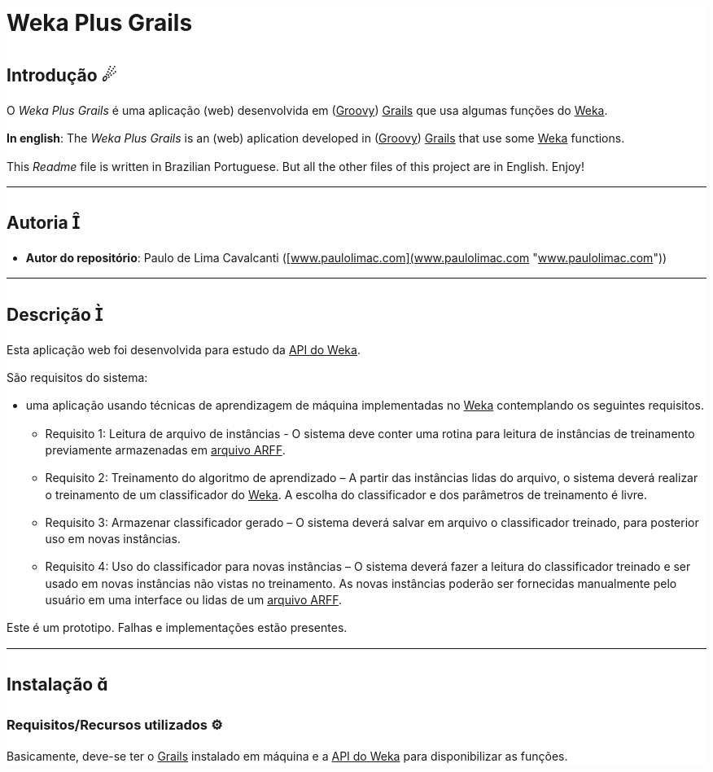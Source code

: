 
# Weka Plus Grails

## Introdução ☄
O _Weka Plus Grails_ é uma aplicação (web) desenvolvida em ([Groovy](http://groovy.codehaus.org/ "http://groovy.codehaus.org/")) [Grails](http://grails.org/ "http://grails.org/") que usa algumas funções do [Weka](http://www.cs.waikato.ac.nz/ml/weka/ "http://www.cs.waikato.ac.nz/ml/weka/").

**In english**: The _Weka Plus Grails_ is an (web) aplication developed in ([Groovy](http://groovy.codehaus.org/ "http://groovy.codehaus.org/")) [Grails](http://grails.org/ "http://grails.org/") that use some [Weka](http://www.cs.waikato.ac.nz/ml/weka/ "http://www.cs.waikato.ac.nz/ml/weka/") functions.
 
This _Readme_ file is written in Brazilian Portuguese. But all the other files
of this project are in English. Enjoy!

---
## Autoria 
- **Autor do repositório**: Paulo de Lima Cavalcanti
([www.paulolimac.com](www.paulolimac.com "www.paulolimac.com"))

---
## Descrição 
Esta aplicação web foi desenvolvida para estudo da [API do Weka](http://weka.sourceforge.net/doc/ "http://weka.sourceforge.net/doc/").

São requisitos do sistema:

- uma aplicação usando técnicas de aprendizagem de máquina implementadas
no [Weka](http://www.cs.waikato.ac.nz/ml/weka/ "http://www.cs.waikato.ac.nz/ml/weka/") contemplando os seguintes requisitos.

	- Requisito 1: Leitura de arquivo de instâncias - O sistema deve conter uma rotina para leitura
de instâncias de treinamento previamente armazenadas em [arquivo ARFF](http://weka.wikispaces.com/ARFF "http://weka.wikispaces.com/ARFF").

	- Requisito 2: Treinamento do algoritmo de aprendizado – A partir das instâncias lidas do arquivo, o sistema deverá realizar o treinamento de um classificador do [Weka](http://www.cs.waikato.ac.nz/ml/weka/ "http://www.cs.waikato.ac.nz/ml/weka/"). A escolha do classificador e dos parâmetros de treinamento é livre.

	- Requisito 3: Armazenar classificador gerado – O sistema deverá salvar em arquivo o
classificador treinado, para posterior uso em novas instâncias.

	- Requisito 4: Uso do classificador para novas instâncias – O sistema deverá fazer a leitura do classificador treinado e ser usado em novas instâncias não vistas no treinamento. As novas instâncias poderão ser fornecidas manualmente pelo usuário em uma interface ou lidas de um [arquivo ARFF](http://weka.wikispaces.com/ARFF "http://weka.wikispaces.com/ARFF").

Este é um prototipo. Falhas e implementações estão presentes.

---
## Instalação 
### Requisitos/Recursos utilizados ⚙
Basicamente, deve-se ter o [Grails](http://grails.org/ "http://grails.org/") instalado em máquina e a [API do Weka](http://weka.sourceforge.net/doc/ "http://weka.sourceforge.net/doc/") para disponibilizar as funções.
